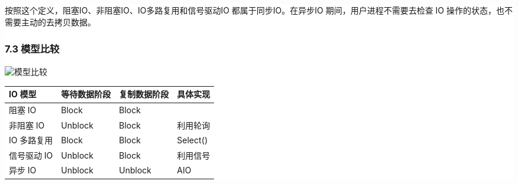 按照这个定义，阻塞IO、非阻塞IO、IO多路复用和信号驱动IO 都属于同步IO。在异步IO 期间，用户进程不需要去检查 IO 操作的状态，也不需要主动的去拷贝数据。

### 7.3 模型比较

![模型比较](https://cdn.jsdelivr.net/gh/jitwxs/cdn/blog/posts/201711/20171123152009302.png)

| IO 模型 | 等待数据阶段| 复制数据阶段| 具体实现 |
|:------------- |:------------- |:----- |:----- |
| 阻塞 IO | Block | Block | |
| 非阻塞 IO | Unblock | Block | 利用轮询 |
| IO 多路复用 | Block  | Block | Select() |
| 信号驱动 IO | Unblock | Block | 利用信号 |
| 异步 IO | Unblock | Unblock | AIO |
